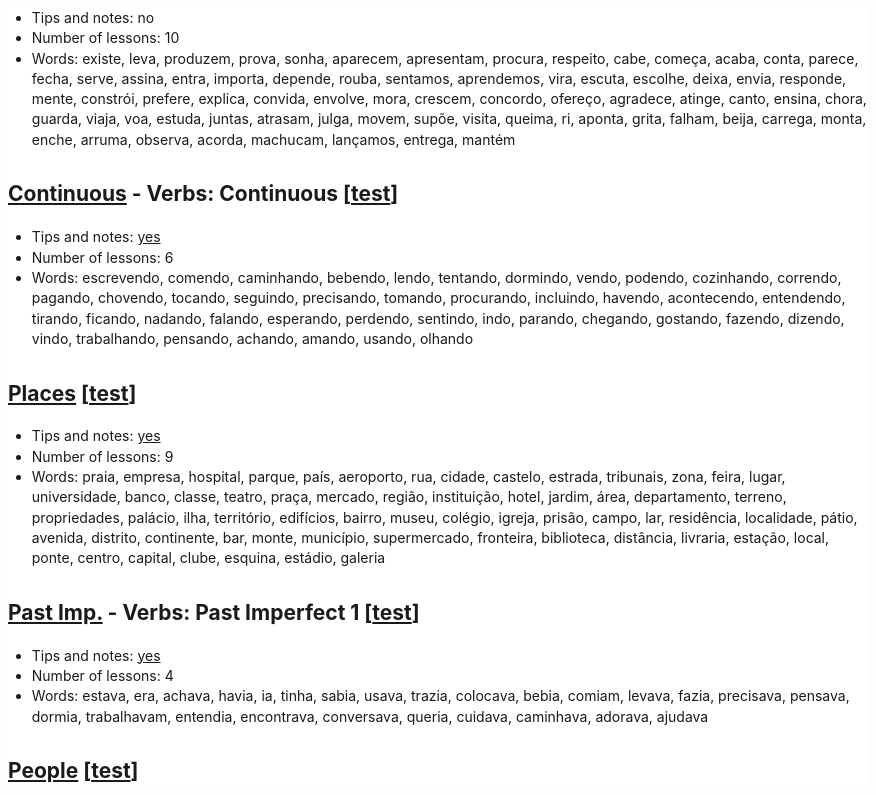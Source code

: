 * Tips and notes: no
* Number of lessons: 10
* Words: existe, leva, produzem, prova, sonha, aparecem, apresentam, procura, respeito, cabe, começa, acaba, conta, parece, fecha, serve, assina, entra, importa, depende, rouba, sentamos, aprendemos, vira, escuta, escolhe, deixa, envia, responde, mente, constrói, prefere, explica, convida, envolve, mora, crescem, concordo, ofereço, agradece, atinge, canto, ensina, chora, guarda, viaja, voa, estuda, juntas, atrasam, julga, movem, supõe, visita, queima, ri, aponta, grita, falham, beija, carrega, monta, enche, arruma, observa, acorda, machucam, lançamos, entrega, mantém


## [Continuous](https://www.duolingo.com/skill/pt/Verbs-Continuous/practice) - Verbs: Continuous \[[test](https://www.duolingo.com/skill/pt/Verbs-Continuous/test)\]

* Tips and notes: [yes](https://www.duolingo.com/skill/pt/Verbs-Continuous/tips-and-notes)
* Number of lessons: 6
* Words: escrevendo, comendo, caminhando, bebendo, lendo, tentando, dormindo, vendo, podendo, cozinhando, correndo, pagando, chovendo, tocando, seguindo, precisando, tomando, procurando, incluindo, havendo, acontecendo, entendendo, tirando, ficando, nadando, falando, esperando, perdendo, sentindo, indo, parando, chegando, gostando, fazendo, dizendo, vindo, trabalhando, pensando, achando, amando, usando, olhando


## [Places](https://www.duolingo.com/skill/pt/Places/practice) \[[test](https://www.duolingo.com/skill/pt/Places/test)\]

* Tips and notes: [yes](https://www.duolingo.com/skill/pt/Places/tips-and-notes)
* Number of lessons: 9
* Words: praia, empresa, hospital, parque, país, aeroporto, rua, cidade, castelo, estrada, tribunais, zona, feira, lugar, universidade, banco, classe, teatro, praça, mercado, região, instituição, hotel, jardim, área, departamento, terreno, propriedades, palácio, ilha, território, edifícios, bairro, museu, colégio, igreja, prisão, campo, lar, residência, localidade, pátio, avenida, distrito, continente, bar, monte, município, supermercado, fronteira, biblioteca, distância, livraria, estação, local, ponte, centro, capital, clube, esquina, estádio, galeria


## [Past Imp.](https://www.duolingo.com/skill/pt/Verbs:-Past-Imperfect-1/practice) - Verbs: Past Imperfect 1 \[[test](https://www.duolingo.com/skill/pt/Verbs:-Past-Imperfect-1/test)\]

* Tips and notes: [yes](https://www.duolingo.com/skill/pt/Verbs:-Past-Imperfect-1/tips-and-notes)
* Number of lessons: 4
* Words: estava, era, achava, havia, ia, tinha, sabia, usava, trazia, colocava, bebia, comiam, levava, fazia, precisava, pensava, dormia, trabalhavam, entendia, encontrava, conversava, queria, cuidava, caminhava, adorava, ajudava


## [People](https://www.duolingo.com/skill/pt/People/practice) \[[test](https://www.duolingo.com/skill/pt/People/test)\]
